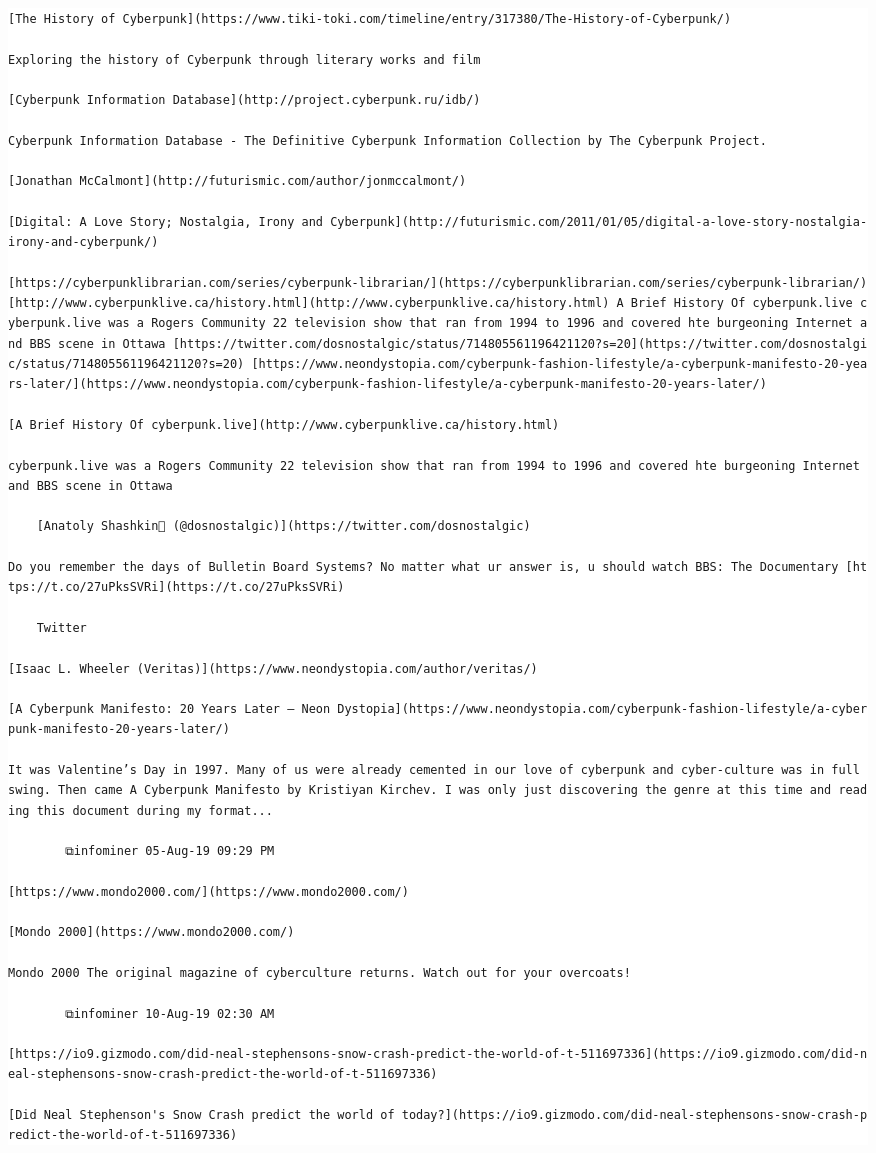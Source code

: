     [The History of Cyberpunk](https://www.tiki-toki.com/timeline/entry/317380/The-History-of-Cyberpunk/)

    Exploring the history of Cyberpunk through literary works and film

    [Cyberpunk Information Database](http://project.cyberpunk.ru/idb/)

    Cyberpunk Information Database - The Definitive Cyberpunk Information Collection by The Cyberpunk Project.

    [Jonathan McCalmont](http://futurismic.com/author/jonmccalmont/)

    [Digital: A Love Story; Nostalgia, Irony and Cyberpunk](http://futurismic.com/2011/01/05/digital-a-love-story-nostalgia-irony-and-cyberpunk/)

    [https://cyberpunklibrarian.com/series/cyberpunk-librarian/](https://cyberpunklibrarian.com/series/cyberpunk-librarian/) [http://www.cyberpunklive.ca/history.html](http://www.cyberpunklive.ca/history.html) A Brief History Of cyberpunk.live cyberpunk.live was a Rogers Community 22 television show that ran from 1994 to 1996 and covered hte burgeoning Internet and BBS scene in Ottawa [https://twitter.com/dosnostalgic/status/714805561196421120?s=20](https://twitter.com/dosnostalgic/status/714805561196421120?s=20) [https://www.neondystopia.com/cyberpunk-fashion-lifestyle/a-cyberpunk-manifesto-20-years-later/](https://www.neondystopia.com/cyberpunk-fashion-lifestyle/a-cyberpunk-manifesto-20-years-later/)

    [A Brief History Of cyberpunk.live](http://www.cyberpunklive.ca/history.html)

    cyberpunk.live was a Rogers Community 22 television show that ran from 1994 to 1996 and covered hte burgeoning Internet and BBS scene in Ottawa

        [Anatoly Shashkin💾 (@dosnostalgic)](https://twitter.com/dosnostalgic)

    Do you remember the days of Bulletin Board Systems? No matter what ur answer is, u should watch BBS: The Documentary [https://t.co/27uPksSVRi](https://t.co/27uPksSVRi)

        Twitter

    [Isaac L. Wheeler (Veritas)](https://www.neondystopia.com/author/veritas/)

    [A Cyberpunk Manifesto: 20 Years Later – Neon Dystopia](https://www.neondystopia.com/cyberpunk-fashion-lifestyle/a-cyberpunk-manifesto-20-years-later/)

    It was Valentine’s Day in 1997. Many of us were already cemented in our love of cyberpunk and cyber-culture was in full swing. Then came A Cyberpunk Manifesto by Kristiyan Kirchev. I was only just discovering the genre at this time and reading this document during my format...

            ⧉infominer 05-Aug-19 09:29 PM

    [https://www.mondo2000.com/](https://www.mondo2000.com/)

    [Mondo 2000](https://www.mondo2000.com/)

    Mondo 2000 The original magazine of cyberculture returns. Watch out for your overcoats!

            ⧉infominer 10-Aug-19 02:30 AM

    [https://io9.gizmodo.com/did-neal-stephensons-snow-crash-predict-the-world-of-t-511697336](https://io9.gizmodo.com/did-neal-stephensons-snow-crash-predict-the-world-of-t-511697336)

    [Did Neal Stephenson's Snow Crash predict the world of today?](https://io9.gizmodo.com/did-neal-stephensons-snow-crash-predict-the-world-of-t-511697336)
